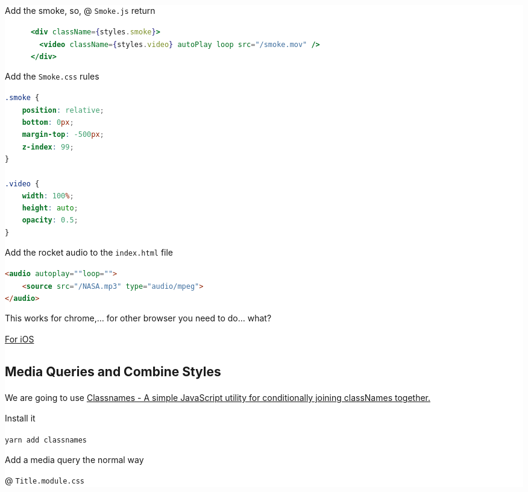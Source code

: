 Add the smoke, so, @ `Smoke.js` return

```jsx
      <div className={styles.smoke}>
        <video className={styles.video} autoPlay loop src="/smoke.mov" />
      </div>
```



Add the `Smoke.css` rules

```css
.smoke {
    position: relative;
    bottom: 0px;
    margin-top: -500px;
    z-index: 99;
}

.video {
    width: 100%;
    height: auto;
    opacity: 0.5;
}
```

Add the rocket audio to the `index.html` file

```html
<audio autoplay=""loop="">
    <source src="/NASA.mp3" type="audio/mpeg">
</audio>
```

This works for chrome,… for other browser you need to do… what?

[For iOS](https://developer.apple.com/library/content/documentation/AudioVideo/Conceptual/Using_HTML5_Audio_Video/Device-SpecificConsiderations/Device-SpecificConsiderations.html)





## Media Queries and Combine Styles



We are going to use [Classnames - A simple JavaScript utility for conditionally joining classNames together.](https://github.com/JedWatson/classnames)

Install it

```bash
yarn add classnames
```



Add a media query the normal way

@ `Title.module.css`
